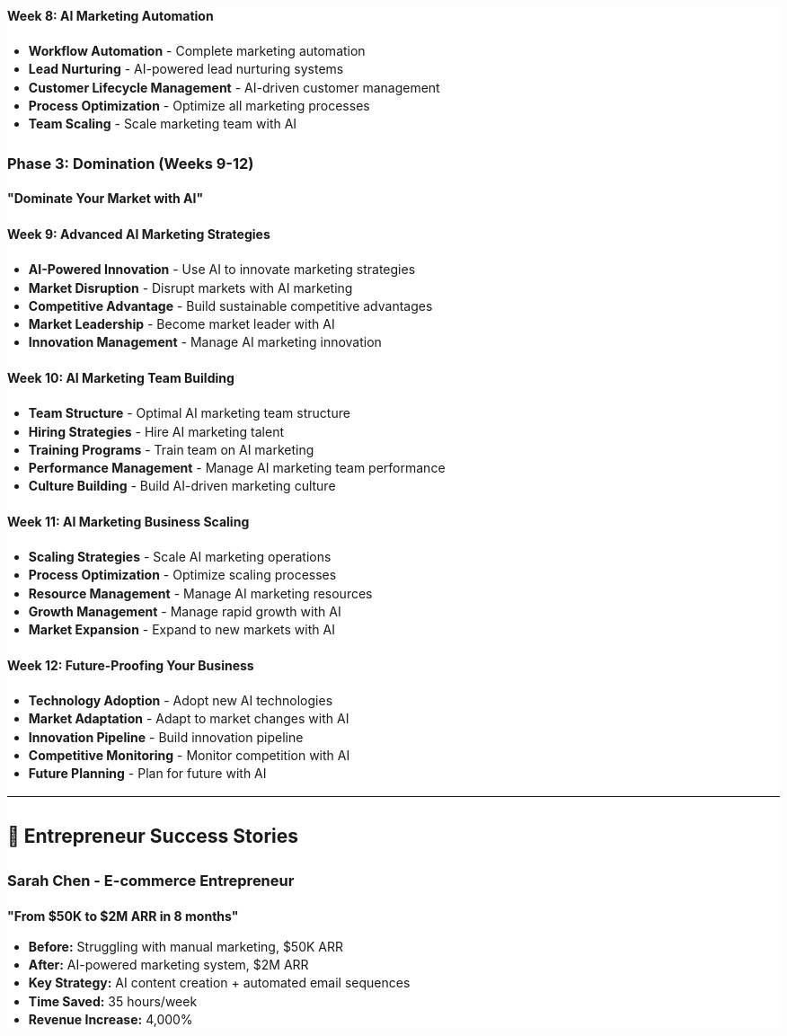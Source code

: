 #### **Week 8: AI Marketing Automation**
- **Workflow Automation** - Complete marketing automation
- **Lead Nurturing** - AI-powered lead nurturing systems
- **Customer Lifecycle Management** - AI-driven customer management
- **Process Optimization** - Optimize all marketing processes
- **Team Scaling** - Scale marketing team with AI

### **Phase 3: Domination (Weeks 9-12)**
**"Dominate Your Market with AI"**

#### **Week 9: Advanced AI Marketing Strategies**
- **AI-Powered Innovation** - Use AI to innovate marketing strategies
- **Market Disruption** - Disrupt markets with AI marketing
- **Competitive Advantage** - Build sustainable competitive advantages
- **Market Leadership** - Become market leader with AI
- **Innovation Management** - Manage AI marketing innovation

#### **Week 10: AI Marketing Team Building**
- **Team Structure** - Optimal AI marketing team structure
- **Hiring Strategies** - Hire AI marketing talent
- **Training Programs** - Train team on AI marketing
- **Performance Management** - Manage AI marketing team performance
- **Culture Building** - Build AI-driven marketing culture

#### **Week 11: AI Marketing Business Scaling**
- **Scaling Strategies** - Scale AI marketing operations
- **Process Optimization** - Optimize scaling processes
- **Resource Management** - Manage AI marketing resources
- **Growth Management** - Manage rapid growth with AI
- **Market Expansion** - Expand to new markets with AI

#### **Week 12: Future-Proofing Your Business**
- **Technology Adoption** - Adopt new AI technologies
- **Market Adaptation** - Adapt to market changes with AI
- **Innovation Pipeline** - Build innovation pipeline
- **Competitive Monitoring** - Monitor competition with AI
- **Future Planning** - Plan for future with AI

---

## 🎯 **Entrepreneur Success Stories**

### **Sarah Chen - E-commerce Entrepreneur**
**"From $50K to $2M ARR in 8 months"**
- **Before:** Struggling with manual marketing, $50K ARR
- **After:** AI-powered marketing system, $2M ARR
- **Key Strategy:** AI content creation + automated email sequences
- **Time Saved:** 35 hours/week
- **Revenue Increase:** 4,000%
